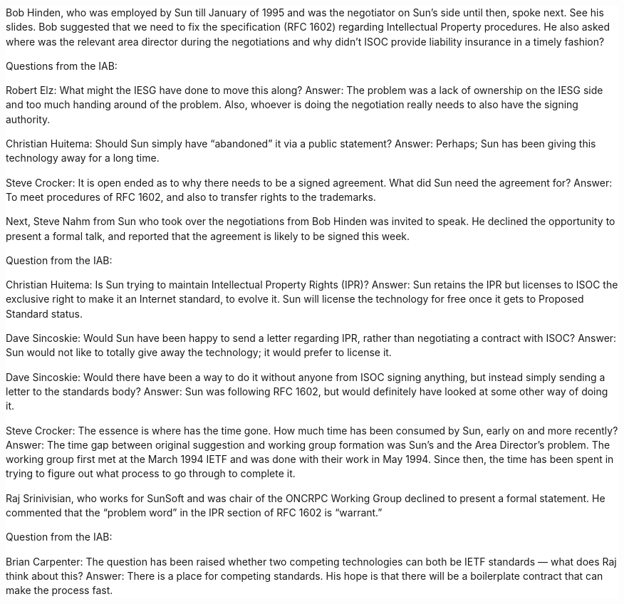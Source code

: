 
Bob Hinden, who was employed by Sun till January of 1995 and was the negotiator on Sun’s side until then, spoke next. See his slides. Bob suggested that we need to fix the specification (RFC 1602) regarding Intellectual Property procedures. He also asked where was the relevant area director during the negotiations and why didn’t ISOC provide liability insurance in a timely fashion?


Questions from the IAB:  

Robert Elz: What might the IESG have done to move this along? Answer: The problem was a lack of ownership on the IESG side and too much handing around of the problem. Also, whoever is doing the negotiation really needs to also have the signing authority.


Christian Huitema: Should Sun simply have “abandoned” it via a public statement? Answer: Perhaps; Sun has been giving this technology away for a long time.


Steve Crocker: It is open ended as to why there needs to be a signed agreement. What did Sun need the agreement for? Answer: To meet procedures of RFC 1602, and also to transfer rights to the trademarks.


Next, Steve Nahm from Sun who took over the negotiations from Bob Hinden was invited to speak. He declined the opportunity to present a formal talk, and reported that the agreement is likely to be signed this week.


Question from the IAB:  

Christian Huitema: Is Sun trying to maintain Intellectual Property Rights (IPR)? Answer: Sun retains the IPR but licenses to ISOC the exclusive right to make it an Internet standard, to evolve it. Sun will license the technology for free once it gets to Proposed Standard status.


Dave Sincoskie: Would Sun have been happy to send a letter regarding IPR, rather than negotiating a contract with ISOC? Answer: Sun would not like to totally give away the technology; it would prefer to license it.


Dave Sincoskie: Would there have been a way to do it without anyone from ISOC signing anything, but instead simply sending a letter to the standards body? Answer: Sun was following RFC 1602, but would definitely have looked at some other way of doing it.


Steve Crocker: The essence is where has the time gone. How much time has been consumed by Sun, early on and more recently? Answer: The time gap between original suggestion and working group formation was Sun’s and the Area Director’s problem. The working group first met at the March 1994 IETF and was done with their work in May 1994. Since then, the time has been spent in trying to figure out what process to go through to complete it.


Raj Srinivisian, who works for SunSoft and was chair of the ONCRPC Working Group declined to present a formal statement. He commented that the “problem word” in the IPR section of RFC 1602 is “warrant.”


Question from the IAB:  

Brian Carpenter: The question has been raised whether two competing technologies can both be IETF standards — what does Raj think about this? Answer: There is a place for competing standards. His hope is that there will be a boilerplate contract that can make the process fast.
